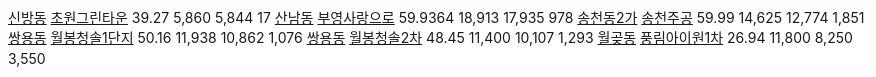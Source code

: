   <tr class="item">
    <td><a href="/apt/충청남도 천안시 동남구 신방동">신방동</a></td>
    <td style="font-weight: bold;"><a href="https://search.naver.com/search.naver?query=신방동 초원그린타운">초원그린타운</a></td>
    <td>39.27</td>
    <td>5,860</td>
    <td>5,844</td>
    <td>17</td>
  </tr>

  <tr class="item">
    <td><a href="/apt/충청북도 청주시 서원구 산남동">산남동</a></td>
    <td style="font-weight: bold;"><a href="https://search.naver.com/search.naver?query=산남동 부영사랑으로">부영사랑으로</a></td>
    <td>59.9364</td>
    <td>18,913</td>
    <td>17,935</td>
    <td>978</td>
  </tr>

  <tr class="item">
    <td><a href="/apt/전라북도 전주시 덕진구 송천동2가">송천동2가</a></td>
    <td style="font-weight: bold;"><a href="https://search.naver.com/search.naver?query=송천동2가 송천주공">송천주공</a></td>
    <td>59.99</td>
    <td>14,625</td>
    <td>12,774</td>
    <td>1,851</td>
  </tr>

  <tr class="item">
    <td><a href="/apt/충청남도 천안시 서북구 쌍용동">쌍용동</a></td>
    <td style="font-weight: bold;"><a href="https://search.naver.com/search.naver?query=쌍용동 월봉청솔1단지">월봉청솔1단지</a></td>
    <td>50.16</td>
    <td>11,938</td>
    <td>10,862</td>
    <td>1,076</td>
  </tr>

  <tr class="item">
    <td><a href="/apt/충청남도 천안시 서북구 쌍용동">쌍용동</a></td>
    <td style="font-weight: bold;"><a href="https://search.naver.com/search.naver?query=쌍용동 월봉청솔2차">월봉청솔2차</a></td>
    <td>48.45</td>
    <td>11,400</td>
    <td>10,107</td>
    <td>1,293</td>
  </tr>

  <tr class="item">
    <td><a href="/apt/경기도 시흥시 월곶동">월곶동</a></td>
    <td style="font-weight: bold;"><a href="https://search.naver.com/search.naver?query=월곶동 풍림아이원1차">풍림아이원1차</a></td>
    <td>26.94</td>
    <td>11,800</td>
    <td>8,250</td>
    <td>3,550</td>
  </tr>
